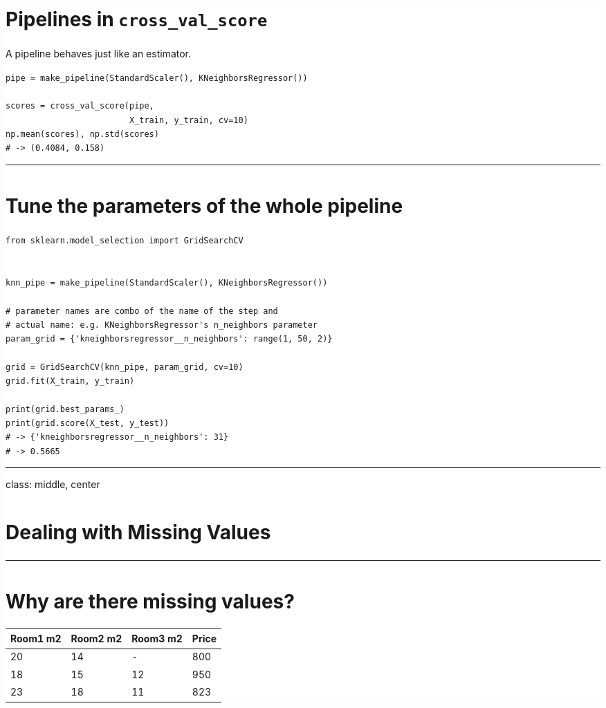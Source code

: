 
# Pipelines in `cross_val_score`

A pipeline behaves just like an estimator.

```
pipe = make_pipeline(StandardScaler(), KNeighborsRegressor())

scores = cross_val_score(pipe,
                         X_train, y_train, cv=10)
np.mean(scores), np.std(scores)
# -> (0.4084, 0.158)
```

---

# Tune the parameters of the whole pipeline

```
from sklearn.model_selection import GridSearchCV


knn_pipe = make_pipeline(StandardScaler(), KNeighborsRegressor())

# parameter names are combo of the name of the step and
# actual name: e.g. KNeighborsRegressor's n_neighbors parameter
param_grid = {'kneighborsregressor__n_neighbors': range(1, 50, 2)}

grid = GridSearchCV(knn_pipe, param_grid, cv=10)
grid.fit(X_train, y_train)

print(grid.best_params_)
print(grid.score(X_test, y_test))
# -> {'kneighborsregressor__n_neighbors': 31}
# -> 0.5665
```

---

class: middle, center

# Dealing with Missing Values

---

# Why are there missing values?

| Room1 m2 | Room2 m2 | Room3 m2 | Price |
|----------|----------|----------|-------|
| 20 | 14 | - | 800 |
| 18 | 15 | 12 | 950 |
| 23 | 18 | 11 | 823 |
